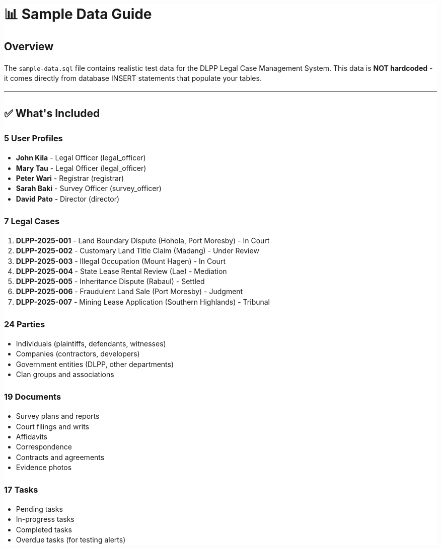 # 📊 Sample Data Guide

## Overview

The `sample-data.sql` file contains realistic test data for the DLPP Legal Case Management System. This data is **NOT hardcoded** - it comes directly from database INSERT statements that populate your tables.

---

## ✅ What's Included

### 5 User Profiles
- **John Kila** - Legal Officer (legal_officer)
- **Mary Tau** - Legal Officer (legal_officer)
- **Peter Wari** - Registrar (registrar)
- **Sarah Baki** - Survey Officer (survey_officer)
- **David Pato** - Director (director)

### 7 Legal Cases
1. **DLPP-2025-001** - Land Boundary Dispute (Hohola, Port Moresby) - In Court
2. **DLPP-2025-002** - Customary Land Title Claim (Madang) - Under Review
3. **DLPP-2025-003** - Illegal Occupation (Mount Hagen) - In Court
4. **DLPP-2025-004** - State Lease Rental Review (Lae) - Mediation
5. **DLPP-2025-005** - Inheritance Dispute (Rabaul) - Settled
6. **DLPP-2025-006** - Fraudulent Land Sale (Port Moresby) - Judgment
7. **DLPP-2025-007** - Mining Lease Application (Southern Highlands) - Tribunal

### 24 Parties
- Individuals (plaintiffs, defendants, witnesses)
- Companies (contractors, developers)
- Government entities (DLPP, other departments)
- Clan groups and associations

### 19 Documents
- Survey plans and reports
- Court filings and writs
- Affidavits
- Correspondence
- Contracts and agreements
- Evidence photos

### 17 Tasks
- Pending tasks
- In-progress tasks
- Completed tasks
- Overdue tasks (for testing alerts)
